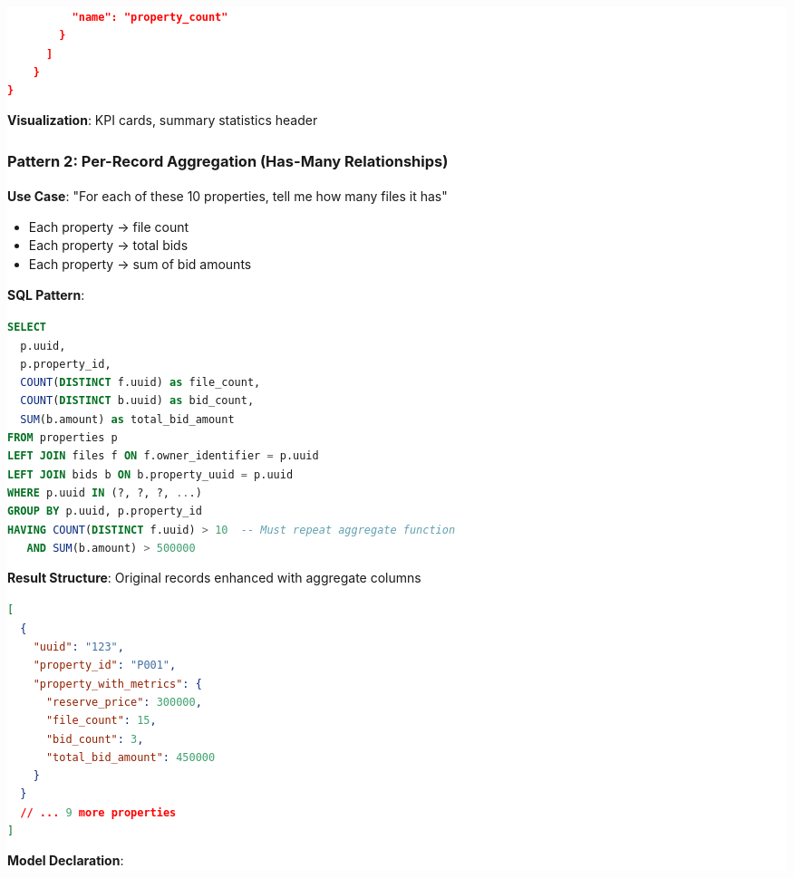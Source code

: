```json
          "name": "property_count"
        }
      ]
    }
}
```

**Visualization**: KPI cards, summary statistics header

### Pattern 2: Per-Record Aggregation (Has-Many Relationships)

**Use Case**: "For each of these 10 properties, tell me how many files it has"

- Each property → file count
- Each property → total bids
- Each property → sum of bid amounts

**SQL Pattern**:

```sql
SELECT
  p.uuid,
  p.property_id,
  COUNT(DISTINCT f.uuid) as file_count,
  COUNT(DISTINCT b.uuid) as bid_count,
  SUM(b.amount) as total_bid_amount
FROM properties p
LEFT JOIN files f ON f.owner_identifier = p.uuid
LEFT JOIN bids b ON b.property_uuid = p.uuid
WHERE p.uuid IN (?, ?, ?, ...)
GROUP BY p.uuid, p.property_id
HAVING COUNT(DISTINCT f.uuid) > 10  -- Must repeat aggregate function
   AND SUM(b.amount) > 500000
```

**Result Structure**: Original records enhanced with aggregate columns

```json
[
  {
    "uuid": "123",
    "property_id": "P001",
    "property_with_metrics": {
      "reserve_price": 300000,
      "file_count": 15,
      "bid_count": 3,
      "total_bid_amount": 450000
    }
  }
  // ... 9 more properties
]
```

**Model Declaration**:
